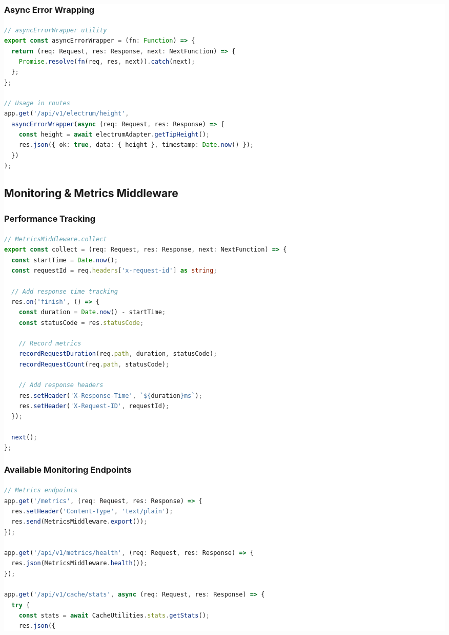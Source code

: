 ### Async Error Wrapping

```typescript
// asyncErrorWrapper utility
export const asyncErrorWrapper = (fn: Function) => {
  return (req: Request, res: Response, next: NextFunction) => {
    Promise.resolve(fn(req, res, next)).catch(next);
  };
};

// Usage in routes
app.get('/api/v1/electrum/height', 
  asyncErrorWrapper(async (req: Request, res: Response) => {
    const height = await electrumAdapter.getTipHeight();
    res.json({ ok: true, data: { height }, timestamp: Date.now() });
  })
);
```

## Monitoring & Metrics Middleware

### Performance Tracking

```typescript
// MetricsMiddleware.collect
export const collect = (req: Request, res: Response, next: NextFunction) => {
  const startTime = Date.now();
  const requestId = req.headers['x-request-id'] as string;
  
  // Add response time tracking
  res.on('finish', () => {
    const duration = Date.now() - startTime;
    const statusCode = res.statusCode;
    
    // Record metrics
    recordRequestDuration(req.path, duration, statusCode);
    recordRequestCount(req.path, statusCode);
    
    // Add response headers
    res.setHeader('X-Response-Time', `${duration}ms`);
    res.setHeader('X-Request-ID', requestId);
  });
  
  next();
};
```

### Available Monitoring Endpoints

```typescript
// Metrics endpoints
app.get('/metrics', (req: Request, res: Response) => {
  res.setHeader('Content-Type', 'text/plain');
  res.send(MetricsMiddleware.export());
});

app.get('/api/v1/metrics/health', (req: Request, res: Response) => {
  res.json(MetricsMiddleware.health());
});

app.get('/api/v1/cache/stats', async (req: Request, res: Response) => {
  try {
    const stats = await CacheUtilities.stats.getStats();
    res.json({
```